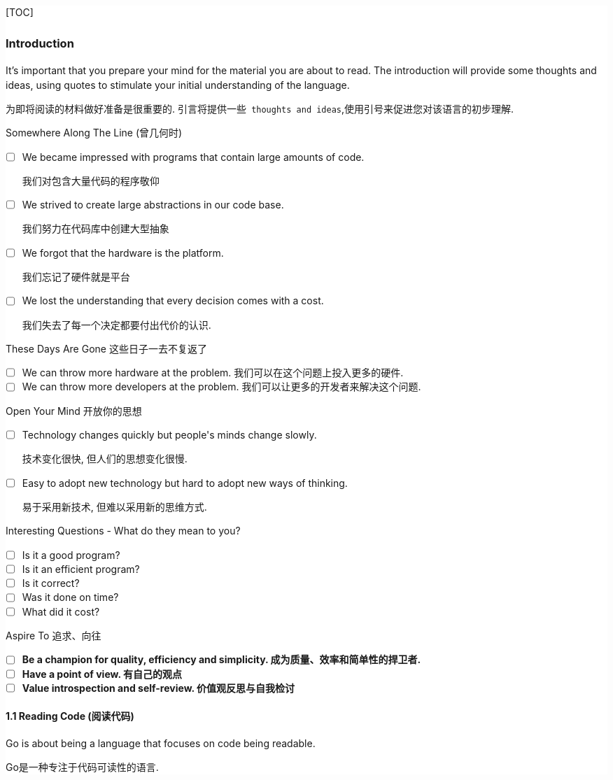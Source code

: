 [TOC]

### Introduction

It’s important that you prepare your mind for the material you are about to read. The introduction will provide some thoughts and ideas, using quotes to stimulate your initial understanding of the language. 

为即将阅读的材料做好准备是很重要的. 引言将提供一些` thoughts and ideas`,使用引号来促进您对该语言的初步理解.

Somewhere Along The Line (曾几何时)

- [ ] We became impressed with programs that contain large amounts of code. 

    我们对包含大量代码的程序敬仰

- [ ] We strived to create large abstractions in our code base. 

    我们努力在代码库中创建大型抽象

- [ ] We forgot that the hardware is the platform. 

    我们忘记了硬件就是平台

- [ ] We lost the understanding that every decision comes with a cost. 

    我们失去了每一个决定都要付出代价的认识. 

These Days Are Gone 这些日子一去不复返了

- [ ] We can throw more hardware at the problem. 我们可以在这个问题上投入更多的硬件.
- [ ] We can throw more developers at the problem. 我们可以让更多的开发者来解决这个问题.

Open Your Mind 开放你的思想

- [ ] Technology changes quickly but people's minds change slowly. 

    技术变化很快, 但人们的思想变化很慢.

- [ ] Easy to adopt new technology but hard to adopt new ways of thinking. 

    易于采用新技术, 但难以采用新的思维方式.

Interesting Questions - What do they mean to you? 

- [ ] Is it a good program? 
- [ ] Is it an efficient program? 
- [ ] Is it correct? 
- [ ] Was it done on time? 
- [ ] What did it cost? 

Aspire To 追求、向往

- [ ] **Be a champion for quality, efficiency and simplicity. 成为质量、效率和简单性的捍卫者.** 
- [ ] **Have a point of view. 有自己的观点**
- [ ] **Value introspection and self-review. 价值观反思与自我检讨**

#### 1.1 Reading Code 																								(阅读代码)

Go is about being a language that focuses on code being readable.

Go是一种专注于代码可读性的语言.
